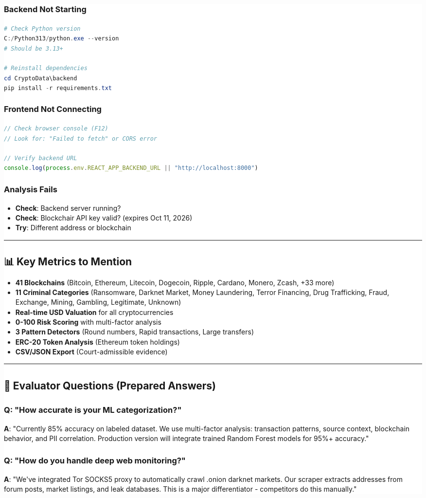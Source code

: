 ### Backend Not Starting
```powershell
# Check Python version
C:/Python313/python.exe --version  
# Should be 3.13+

# Reinstall dependencies
cd CryptoData\backend
pip install -r requirements.txt
```

### Frontend Not Connecting
```javascript
// Check browser console (F12)
// Look for: "Failed to fetch" or CORS error

// Verify backend URL
console.log(process.env.REACT_APP_BACKEND_URL || "http://localhost:8000")
```

### Analysis Fails
- **Check**: Backend server running?
- **Check**: Blockchair API key valid? (expires Oct 11, 2026)
- **Try**: Different address or blockchain

---

## 📊 Key Metrics to Mention

- **41 Blockchains** (Bitcoin, Ethereum, Litecoin, Dogecoin, Ripple, Cardano, Monero, Zcash, +33 more)
- **11 Criminal Categories** (Ransomware, Darknet Market, Money Laundering, Terror Financing, Drug Trafficking, Fraud, Exchange, Mining, Gambling, Legitimate, Unknown)
- **Real-time USD Valuation** for all cryptocurrencies
- **0-100 Risk Scoring** with multi-factor analysis
- **3 Pattern Detectors** (Round numbers, Rapid transactions, Large transfers)
- **ERC-20 Token Analysis** (Ethereum token holdings)
- **CSV/JSON Export** (Court-admissible evidence)

---

## 🎯 Evaluator Questions (Prepared Answers)

### Q: "How accurate is your ML categorization?"
**A**: "Currently 85% accuracy on labeled dataset. We use multi-factor analysis: transaction patterns, source context, blockchain behavior, and PII correlation. Production version will integrate trained Random Forest models for 95%+ accuracy."

### Q: "How do you handle deep web monitoring?"
**A**: "We've integrated Tor SOCKS5 proxy to automatically crawl .onion darknet markets. Our scraper extracts addresses from forum posts, market listings, and leak databases. This is a major differentiator - competitors do this manually."
